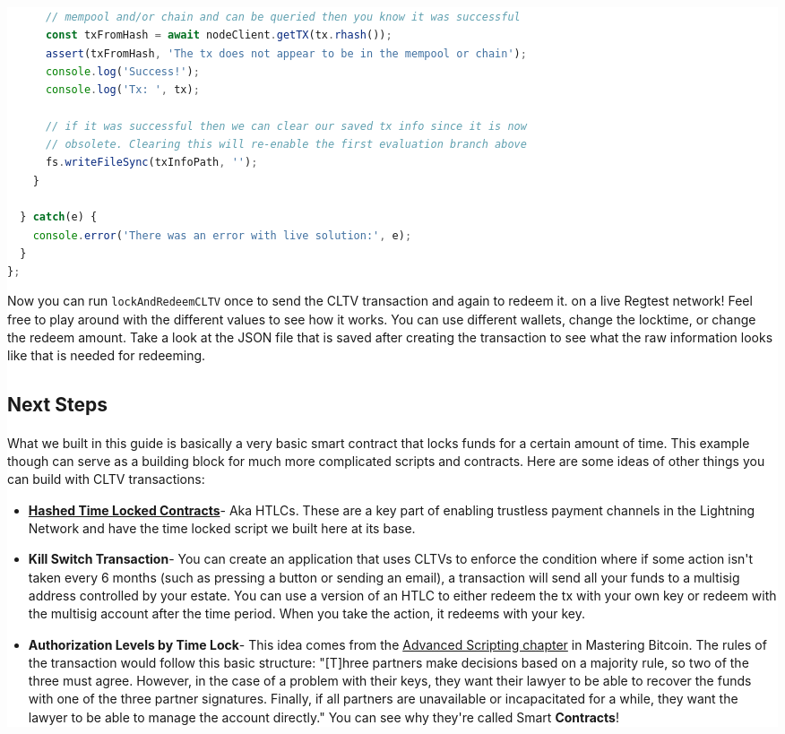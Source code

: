 ```javascript
      // mempool and/or chain and can be queried then you know it was successful
      const txFromHash = await nodeClient.getTX(tx.rhash());
      assert(txFromHash, 'The tx does not appear to be in the mempool or chain');
      console.log('Success!');
      console.log('Tx: ', tx);

      // if it was successful then we can clear our saved tx info since it is now
      // obsolete. Clearing this will re-enable the first evaluation branch above
      fs.writeFileSync(txInfoPath, '');
    }

  } catch(e) {
    console.error('There was an error with live solution:', e);
  }
};
```

Now you can run `lockAndRedeemCLTV` once to send the CLTV transaction and again to redeem it.
on a live Regtest network! Feel free to play around with the different values to see how it works.
You can use different wallets, change the locktime, or change the redeem amount. Take a look
at the JSON file that is saved after creating the transaction to see what the raw information looks
like that is needed for redeeming.

## Next Steps
What we built in this guide is basically a very basic smart contract that locks funds for
a certain amount of time. This example though can serve as a building block for much more complicated
scripts and contracts. Here are some ideas of other things you can build with CLTV transactions:

- **[Hashed Time Locked Contracts](https://en.bitcoin.it/wiki/Hashed_Timelock_Contracts)**-
Aka HTLCs. These are a key part of enabling trustless payment channels in the Lightning Network and
have the time locked script we built here at its base.

- **Kill Switch Transaction**- You can create an application that uses CLTVs to enforce the condition
where if some action isn't taken every 6 months (such as pressing a button or sending an email),
a transaction will send all your funds to a multisig address controlled by your estate. You can use a version
of an HTLC to either redeem the tx with your own key or redeem with the multisig account after the time
period. When you take the action, it redeems with your key.

- **Authorization Levels by Time Lock**- This idea comes from the [Advanced Scripting
chapter](https://twitter.com/Bcoin/status/1000098072490262528) in Mastering Bitcoin. The rules of the
transaction would follow this basic structure: "[T]hree partners make decisions based on a majority rule,
so two of the three must agree. However, in the case of a problem with their keys, they want their lawyer
to be able to recover the funds with one of the three partner signatures. Finally, if all partners are
unavailable or incapacitated for a while, they want the lawyer to be able to manage the account directly."
You can see why they're called Smart **Contracts**!

